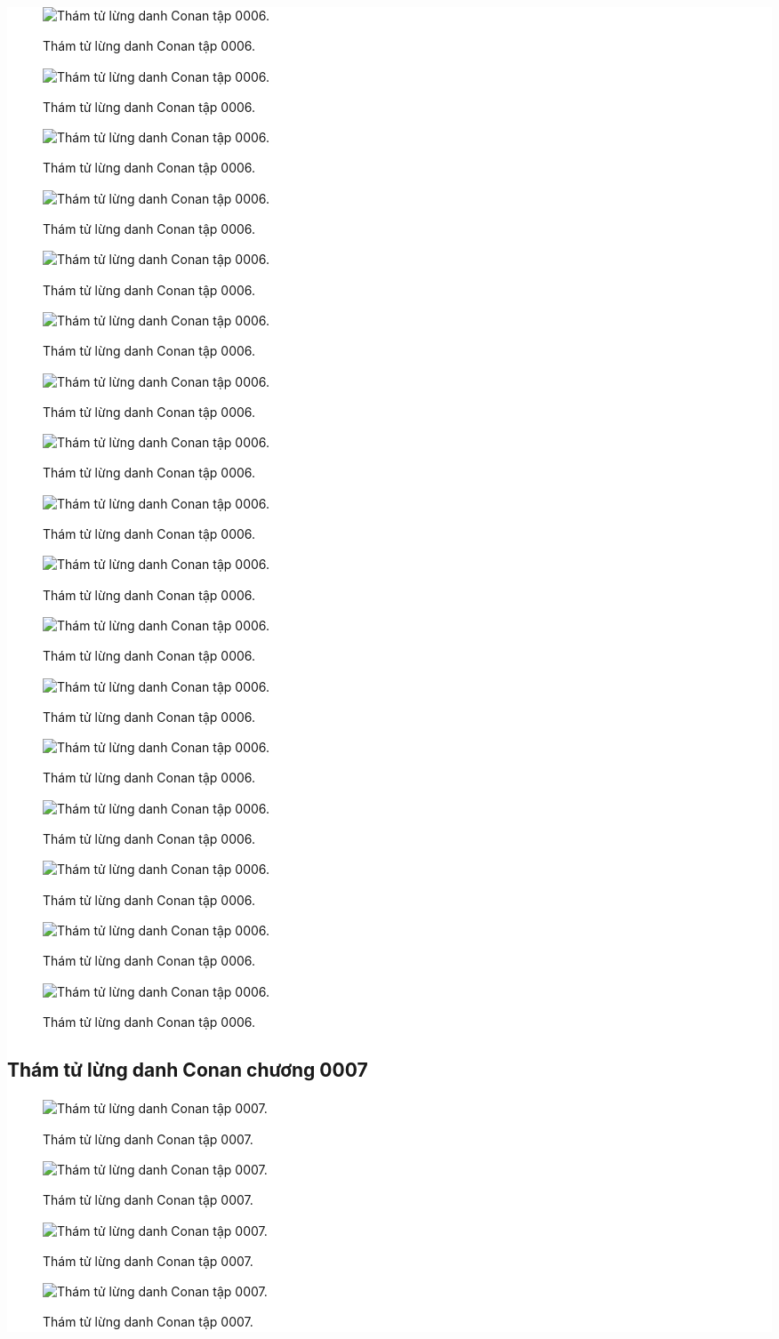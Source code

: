 <figure><img src="https://banmaixanh.org/manga/gosho-aoyama/tham-tu-lung-danh-conan/0006-02.jpg" alt="Thám tử lừng danh Conan tập 0006." title="Thám tử lừng danh Conan tập 0006." height=100% width=100%><figcaption><p>Thám tử lừng danh Conan tập 0006.</p></figcaption></figure>

<figure><img src="https://banmaixanh.org/manga/gosho-aoyama/tham-tu-lung-danh-conan/0006-03.jpg" alt="Thám tử lừng danh Conan tập 0006." title="Thám tử lừng danh Conan tập 0006." height=100% width=100%><figcaption><p>Thám tử lừng danh Conan tập 0006.</p></figcaption></figure>

<figure><img src="https://banmaixanh.org/manga/gosho-aoyama/tham-tu-lung-danh-conan/0006-04.jpg" alt="Thám tử lừng danh Conan tập 0006." title="Thám tử lừng danh Conan tập 0006." height=100% width=100%><figcaption><p>Thám tử lừng danh Conan tập 0006.</p></figcaption></figure>

<figure><img src="https://banmaixanh.org/manga/gosho-aoyama/tham-tu-lung-danh-conan/0006-05.jpg" alt="Thám tử lừng danh Conan tập 0006." title="Thám tử lừng danh Conan tập 0006." height=100% width=100%><figcaption><p>Thám tử lừng danh Conan tập 0006.</p></figcaption></figure>

<figure><img src="https://banmaixanh.org/manga/gosho-aoyama/tham-tu-lung-danh-conan/0006-06.jpg" alt="Thám tử lừng danh Conan tập 0006." title="Thám tử lừng danh Conan tập 0006." height=100% width=100%><figcaption><p>Thám tử lừng danh Conan tập 0006.</p></figcaption></figure>

<figure><img src="https://banmaixanh.org/manga/gosho-aoyama/tham-tu-lung-danh-conan/0006-07.jpg" alt="Thám tử lừng danh Conan tập 0006." title="Thám tử lừng danh Conan tập 0006." height=100% width=100%><figcaption><p>Thám tử lừng danh Conan tập 0006.</p></figcaption></figure>

<figure><img src="https://banmaixanh.org/manga/gosho-aoyama/tham-tu-lung-danh-conan/0006-08.jpg" alt="Thám tử lừng danh Conan tập 0006." title="Thám tử lừng danh Conan tập 0006." height=100% width=100%><figcaption><p>Thám tử lừng danh Conan tập 0006.</p></figcaption></figure>

<figure><img src="https://banmaixanh.org/manga/gosho-aoyama/tham-tu-lung-danh-conan/0006-09.jpg" alt="Thám tử lừng danh Conan tập 0006." title="Thám tử lừng danh Conan tập 0006." height=100% width=100%><figcaption><p>Thám tử lừng danh Conan tập 0006.</p></figcaption></figure>

<figure><img src="https://banmaixanh.org/manga/gosho-aoyama/tham-tu-lung-danh-conan/0006-10.jpg" alt="Thám tử lừng danh Conan tập 0006." title="Thám tử lừng danh Conan tập 0006." height=100% width=100%><figcaption><p>Thám tử lừng danh Conan tập 0006.</p></figcaption></figure>

<figure><img src="https://banmaixanh.org/manga/gosho-aoyama/tham-tu-lung-danh-conan/0006-11.jpg" alt="Thám tử lừng danh Conan tập 0006." title="Thám tử lừng danh Conan tập 0006." height=100% width=100%><figcaption><p>Thám tử lừng danh Conan tập 0006.</p></figcaption></figure>

<figure><img src="https://banmaixanh.org/manga/gosho-aoyama/tham-tu-lung-danh-conan/0006-12.jpg" alt="Thám tử lừng danh Conan tập 0006." title="Thám tử lừng danh Conan tập 0006." height=100% width=100%><figcaption><p>Thám tử lừng danh Conan tập 0006.</p></figcaption></figure>

<figure><img src="https://banmaixanh.org/manga/gosho-aoyama/tham-tu-lung-danh-conan/0006-13.jpg" alt="Thám tử lừng danh Conan tập 0006." title="Thám tử lừng danh Conan tập 0006." height=100% width=100%><figcaption><p>Thám tử lừng danh Conan tập 0006.</p></figcaption></figure>

<figure><img src="https://banmaixanh.org/manga/gosho-aoyama/tham-tu-lung-danh-conan/0006-14.jpg" alt="Thám tử lừng danh Conan tập 0006." title="Thám tử lừng danh Conan tập 0006." height=100% width=100%><figcaption><p>Thám tử lừng danh Conan tập 0006.</p></figcaption></figure>

<figure><img src="https://banmaixanh.org/manga/gosho-aoyama/tham-tu-lung-danh-conan/0006-15.jpg" alt="Thám tử lừng danh Conan tập 0006." title="Thám tử lừng danh Conan tập 0006." height=100% width=100%><figcaption><p>Thám tử lừng danh Conan tập 0006.</p></figcaption></figure>

<figure><img src="https://banmaixanh.org/manga/gosho-aoyama/tham-tu-lung-danh-conan/0006-16.jpg" alt="Thám tử lừng danh Conan tập 0006." title="Thám tử lừng danh Conan tập 0006." height=100% width=100%><figcaption><p>Thám tử lừng danh Conan tập 0006.</p></figcaption></figure>

<figure><img src="https://banmaixanh.org/manga/gosho-aoyama/tham-tu-lung-danh-conan/0006-17.jpg" alt="Thám tử lừng danh Conan tập 0006." title="Thám tử lừng danh Conan tập 0006." height=100% width=100%><figcaption><p>Thám tử lừng danh Conan tập 0006.</p></figcaption></figure>

<figure><img src="https://banmaixanh.org/manga/gosho-aoyama/tham-tu-lung-danh-conan/0006-18.jpg" alt="Thám tử lừng danh Conan tập 0006." title="Thám tử lừng danh Conan tập 0006." height=100% width=100%><figcaption><p>Thám tử lừng danh Conan tập 0006.</p></figcaption></figure>

## Thám tử lừng danh Conan chương 0007

<figure><img src="https://banmaixanh.org/manga/gosho-aoyama/tham-tu-lung-danh-conan/0007-01.jpg" alt="Thám tử lừng danh Conan tập 0007." title="Thám tử lừng danh Conan tập 0007." height=100% width=100%><figcaption><p>Thám tử lừng danh Conan tập 0007.</p></figcaption></figure>

<figure><img src="https://banmaixanh.org/manga/gosho-aoyama/tham-tu-lung-danh-conan/0007-02.jpg" alt="Thám tử lừng danh Conan tập 0007." title="Thám tử lừng danh Conan tập 0007." height=100% width=100%><figcaption><p>Thám tử lừng danh Conan tập 0007.</p></figcaption></figure>

<figure><img src="https://banmaixanh.org/manga/gosho-aoyama/tham-tu-lung-danh-conan/0007-03.jpg" alt="Thám tử lừng danh Conan tập 0007." title="Thám tử lừng danh Conan tập 0007." height=100% width=100%><figcaption><p>Thám tử lừng danh Conan tập 0007.</p></figcaption></figure>

<figure><img src="https://banmaixanh.org/manga/gosho-aoyama/tham-tu-lung-danh-conan/0007-04.jpg" alt="Thám tử lừng danh Conan tập 0007." title="Thám tử lừng danh Conan tập 0007." height=100% width=100%><figcaption><p>Thám tử lừng danh Conan tập 0007.</p></figcaption></figure>
